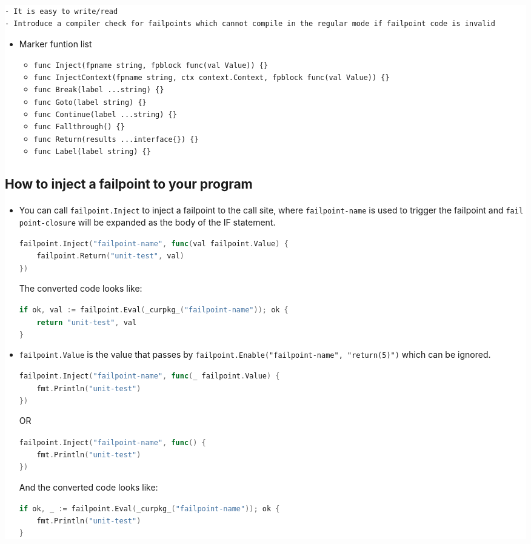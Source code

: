    - It is easy to write/read 
    - Introduce a compiler check for failpoints which cannot compile in the regular mode if failpoint code is invalid

- Marker funtion list

    - `func Inject(fpname string, fpblock func(val Value)) {}`
    - `func InjectContext(fpname string, ctx context.Context, fpblock func(val Value)) {}`
    - `func Break(label ...string) {}`
    - `func Goto(label string) {}`
    - `func Continue(label ...string) {}`
    - `func Fallthrough() {}`
    - `func Return(results ...interface{}) {}`
    - `func Label(label string) {}`

## How to inject a failpoint to your program

- You can call `failpoint.Inject` to inject a failpoint to the call site, where `failpoint-name` is
used to trigger the failpoint and `failpoint-closure` will be expanded as the body of the IF statement.

    ```go
    failpoint.Inject("failpoint-name", func(val failpoint.Value) {
        failpoint.Return("unit-test", val)
    })
    ```

    The converted code looks like:

    ```go
    if ok, val := failpoint.Eval(_curpkg_("failpoint-name")); ok {
        return "unit-test", val
    }
    ```

- `failpoint.Value` is the value that passes by `failpoint.Enable("failpoint-name", "return(5)")`
which can be ignored.

    ```go
    failpoint.Inject("failpoint-name", func(_ failpoint.Value) {
        fmt.Println("unit-test")
    })
    ```

    OR

    ```go
    failpoint.Inject("failpoint-name", func() {
        fmt.Println("unit-test")
    })
    ```

    And the converted code looks like:

    ```go
    if ok, _ := failpoint.Eval(_curpkg_("failpoint-name")); ok {
        fmt.Println("unit-test")
    }
    ```
